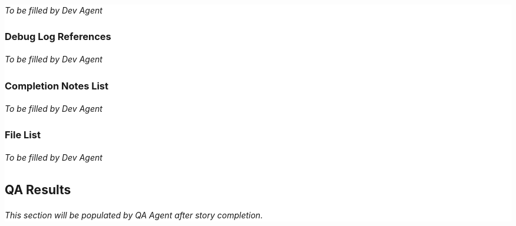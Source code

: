 _To be filled by Dev Agent_

### Debug Log References

_To be filled by Dev Agent_

### Completion Notes List

_To be filled by Dev Agent_

### File List

_To be filled by Dev Agent_

## QA Results

_This section will be populated by QA Agent after story completion._